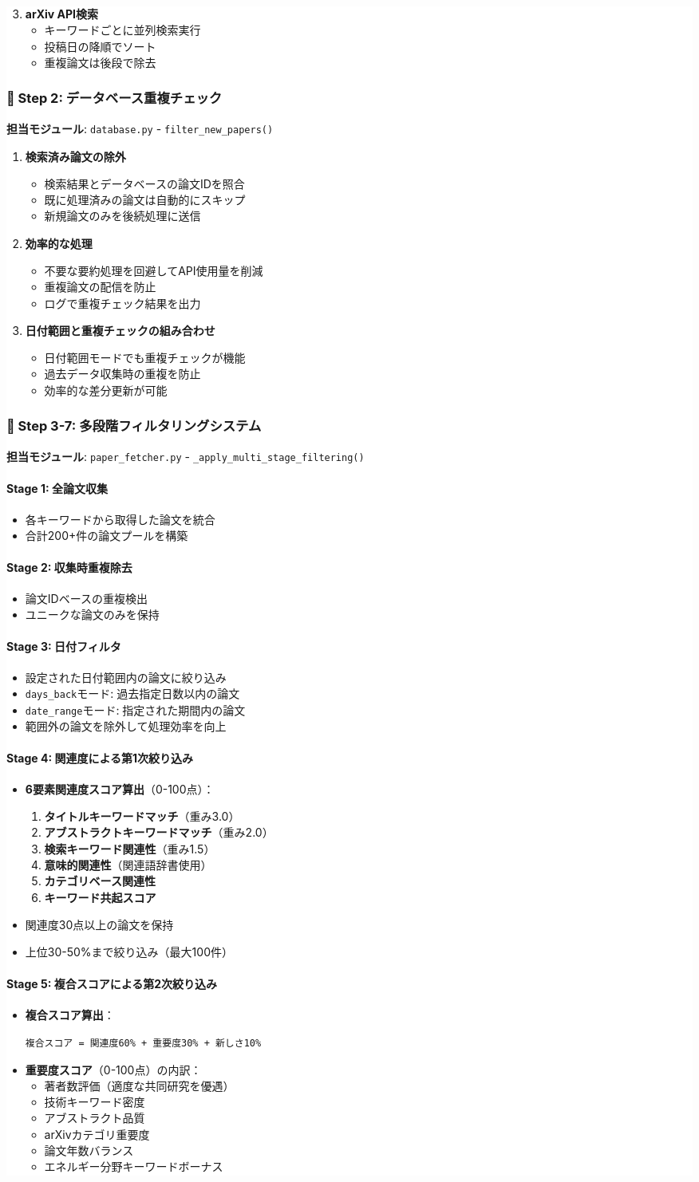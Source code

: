 3. **arXiv API検索**
   - キーワードごとに並列検索実行
   - 投稿日の降順でソート
   - 重複論文は後段で除去

### 🔄 Step 2: データベース重複チェック
**担当モジュール**: `database.py` - `filter_new_papers()`

1. **検索済み論文の除外**
   - 検索結果とデータベースの論文IDを照合
   - 既に処理済みの論文は自動的にスキップ
   - 新規論文のみを後続処理に送信

2. **効率的な処理**
   - 不要な要約処理を回避してAPI使用量を削減
   - 重複論文の配信を防止
   - ログで重複チェック結果を出力

3. **日付範囲と重複チェックの組み合わせ**
   - 日付範囲モードでも重複チェックが機能
   - 過去データ収集時の重複を防止
   - 効率的な差分更新が可能

### 🎯 Step 3-7: 多段階フィルタリングシステム
**担当モジュール**: `paper_fetcher.py` - `_apply_multi_stage_filtering()`

#### Stage 1: 全論文収集
- 各キーワードから取得した論文を統合
- 合計200+件の論文プールを構築

#### Stage 2: 収集時重複除去
- 論文IDベースの重複検出
- ユニークな論文のみを保持

#### Stage 3: 日付フィルタ
- 設定された日付範囲内の論文に絞り込み
- `days_back`モード: 過去指定日数以内の論文
- `date_range`モード: 指定された期間内の論文
- 範囲外の論文を除外して処理効率を向上

#### Stage 4: 関連度による第1次絞り込み
- **6要素関連度スコア算出**（0-100点）：
  1. **タイトルキーワードマッチ**（重み3.0）
  2. **アブストラクトキーワードマッチ**（重み2.0）
  3. **検索キーワード関連性**（重み1.5）
  4. **意味的関連性**（関連語辞書使用）
  5. **カテゴリベース関連性**
  6. **キーワード共起スコア**

- 関連度30点以上の論文を保持
- 上位30-50%まで絞り込み（最大100件）

#### Stage 5: 複合スコアによる第2次絞り込み
- **複合スコア算出**：
  ```
  複合スコア = 関連度60% + 重要度30% + 新しさ10%
  ```
- **重要度スコア**（0-100点）の内訳：
  - 著者数評価（適度な共同研究を優遇）
  - 技術キーワード密度
  - アブストラクト品質
  - arXivカテゴリ重要度
  - 論文年数バランス
  - エネルギー分野キーワードボーナス
